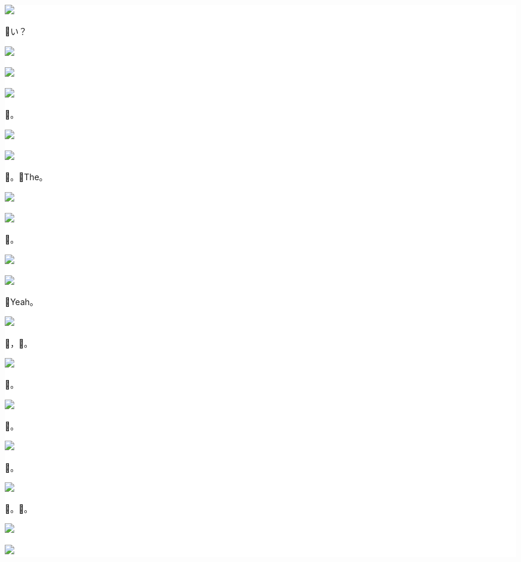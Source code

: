 ![](img/90e48e1e529a3eb0a7cf8cbf97fb21b9_1414.png)

🎼い？

![](img/90e48e1e529a3eb0a7cf8cbf97fb21b9_1416.png)

![](img/90e48e1e529a3eb0a7cf8cbf97fb21b9_1417.png)

![](img/90e48e1e529a3eb0a7cf8cbf97fb21b9_1418.png)

🎼。

![](img/90e48e1e529a3eb0a7cf8cbf97fb21b9_1420.png)

![](img/90e48e1e529a3eb0a7cf8cbf97fb21b9_1421.png)

🎼。🎼The。

![](img/90e48e1e529a3eb0a7cf8cbf97fb21b9_1423.png)

![](img/90e48e1e529a3eb0a7cf8cbf97fb21b9_1424.png)

🎼。

![](img/90e48e1e529a3eb0a7cf8cbf97fb21b9_1426.png)

![](img/90e48e1e529a3eb0a7cf8cbf97fb21b9_1427.png)

🎼Yeah。

![](img/90e48e1e529a3eb0a7cf8cbf97fb21b9_1429.png)

🎼，🎼。

![](img/90e48e1e529a3eb0a7cf8cbf97fb21b9_1431.png)

🎼。

![](img/90e48e1e529a3eb0a7cf8cbf97fb21b9_1433.png)

🎼。

![](img/90e48e1e529a3eb0a7cf8cbf97fb21b9_1435.png)

🎼。

![](img/90e48e1e529a3eb0a7cf8cbf97fb21b9_1437.png)

🎼。🎼。

![](img/90e48e1e529a3eb0a7cf8cbf97fb21b9_1439.png)

![](img/90e48e1e529a3eb0a7cf8cbf97fb21b9_1440.png)
